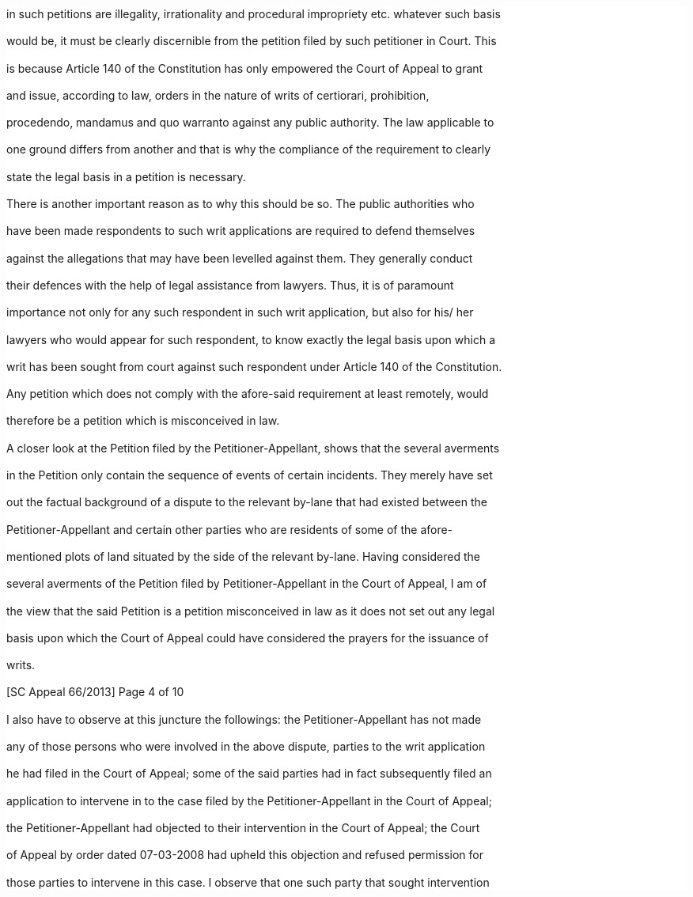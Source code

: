 in such petitions are illegality, irrationality and procedural impropriety etc. whatever such basis

would be, it must be clearly discernible from the petition filed by such petitioner in Court. This

is because Article 140 of the Constitution has only empowered the Court of Appeal to grant

and issue, according to law, orders in the nature of writs of certiorari, prohibition,

procedendo, mandamus and quo warranto against any public authority. The law applicable to

one ground differs from another and that is why the compliance of the requirement to clearly

state the legal basis in a petition is necessary.

There is another important reason as to why this should be so. The public authorities who

have been made respondents to such writ applications are required to defend themselves

against the allegations that may have been levelled against them. They generally conduct

their defences with the help of legal assistance from lawyers. Thus, it is of paramount

importance not only for any such respondent in such writ application, but also for his/ her

lawyers who would appear for such respondent, to know exactly the legal basis upon which a

writ has been sought from court against such respondent under Article 140 of the Constitution.

Any petition which does not comply with the afore-said requirement at least remotely, would

therefore be a petition which is misconceived in law.

A closer look at the Petition filed by the Petitioner-Appellant, shows that the several averments

in the Petition only contain the sequence of events of certain incidents. They merely have set

out the factual background of a dispute to the relevant by-lane that had existed between the

Petitioner-Appellant and certain other parties who are residents of some of the afore-

mentioned plots of land situated by the side of the relevant by-lane. Having considered the

several averments of the Petition filed by Petitioner-Appellant in the Court of Appeal, I am of

the view that the said Petition is a petition misconceived in law as it does not set out any legal

basis upon which the Court of Appeal could have considered the prayers for the issuance of

writs.

[SC Appeal 66/2013] Page 4 of 10

I also have to observe at this juncture the followings: the Petitioner-Appellant has not made

any of those persons who were involved in the above dispute, parties to the writ application

he had filed in the Court of Appeal; some of the said parties had in fact subsequently filed an

application to intervene in to the case filed by the Petitioner-Appellant in the Court of Appeal;

the Petitioner-Appellant had objected to their intervention in the Court of Appeal; the Court

of Appeal by order dated 07-03-2008 had upheld this objection and refused permission for

those parties to intervene in this case. I observe that one such party that sought intervention
